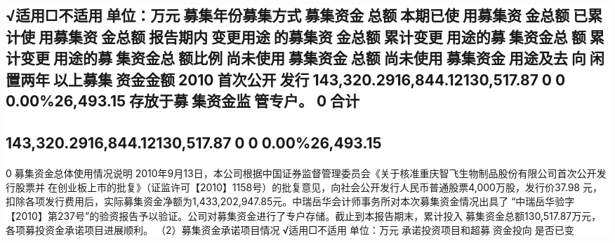 √适用□不适用
单位：万元
募集年份募集方式
募集资金
总额
本期已使
用募集资
金总额
已累计使
用募集资
金总额
报告期内
变更用途
的募集资
金总额
累计变更
用途的募
集资金总
额
累计变更
用途的募
集资金总
额比例
尚未使用
募集资金
总额
尚未使用
募集资金
用途及去
向
闲置两年
以上募集
资金金额
2010
首次公开
发行
143,320.2916,844.12130,517.87
0
0
0.00%26,493.15
存放于募
集资金监
管专户。
0
合计
--
143,320.2916,844.12130,517.87
0
0
0.00%26,493.15
--
0
募集资金总体使用情况说明
2010年9月13日，本公司根据中国证券监督管理委员会《关于核准重庆智飞生物制品股份有限公司首次公开发行股票并
在创业板上市的批复》（证监许可【2010】1158号）的批复意见，向社会公开发行人民币普通股票4,000万股，发行价37.98
元，扣除各项发行费用后，实际募集资金净额为1,433,202,947.85元。中瑞岳华会计师事务所对本次募集资金情况出具了
“中瑞岳华验字【2010】第237号”的验资报告予以验证。公司对募集资金进行了专户存储。截止到本报告期末，累计投入
募集资金总额130,517.87万元，各项募投资金承诺项目进展顺利。
（2）募集资金承诺项目情况
√适用□不适用
单位：万元
承诺投资项目和超募
资金投向
是否已变